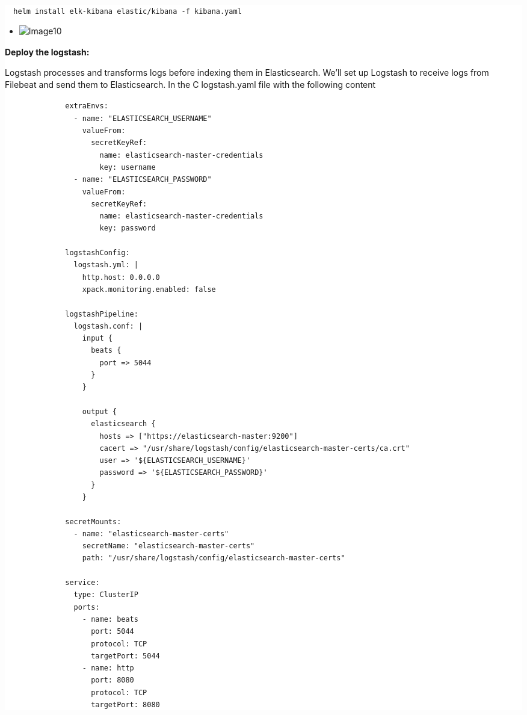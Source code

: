       helm install elk-kibana elastic/kibana -f kibana.yaml

- ![Image10](https://github.com/user-attachments/assets/7ba0bf8b-f19e-4d55-81ba-ae1f435a8b8b)

**Deploy the logstash:**

Logstash processes and transforms logs before indexing them in Elasticsearch. We’ll set up Logstash to receive logs from Filebeat and send them to Elasticsearch.
In the C logstash.yaml file with the following content


                  extraEnvs:
                    - name: "ELASTICSEARCH_USERNAME"
                      valueFrom:
                        secretKeyRef:
                          name: elasticsearch-master-credentials
                          key: username
                    - name: "ELASTICSEARCH_PASSWORD"
                      valueFrom:
                        secretKeyRef:
                          name: elasticsearch-master-credentials
                          key: password
                  
                  logstashConfig:
                    logstash.yml: |
                      http.host: 0.0.0.0
                      xpack.monitoring.enabled: false
                  
                  logstashPipeline:
                    logstash.conf: |
                      input {
                        beats {
                          port => 5044
                        }
                      }
                  
                      output {
                        elasticsearch {
                          hosts => ["https://elasticsearch-master:9200"]
                          cacert => "/usr/share/logstash/config/elasticsearch-master-certs/ca.crt"
                          user => '${ELASTICSEARCH_USERNAME}'
                          password => '${ELASTICSEARCH_PASSWORD}'
                        }
                      }
                  
                  secretMounts:
                    - name: "elasticsearch-master-certs"
                      secretName: "elasticsearch-master-certs"
                      path: "/usr/share/logstash/config/elasticsearch-master-certs"
                  
                  service:
                    type: ClusterIP
                    ports:
                      - name: beats
                        port: 5044
                        protocol: TCP
                        targetPort: 5044
                      - name: http
                        port: 8080
                        protocol: TCP
                        targetPort: 8080
                  